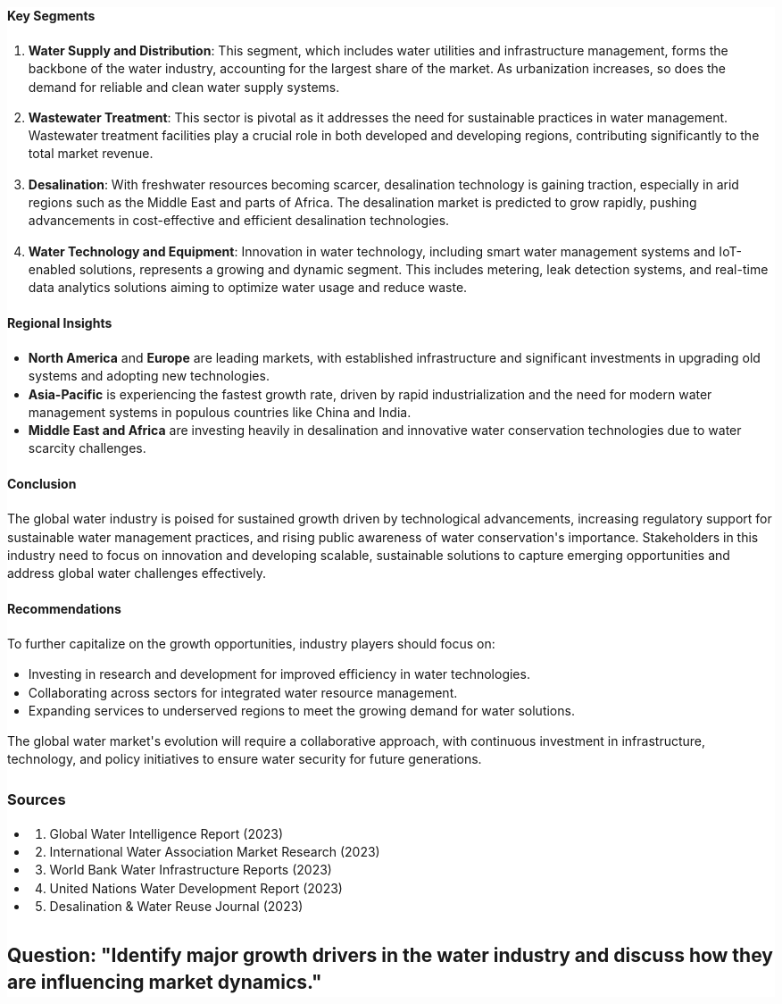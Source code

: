 #### Key Segments
1. **Water Supply and Distribution**: This segment, which includes water utilities and infrastructure management, forms the backbone of the water industry, accounting for the largest share of the market. As urbanization increases, so does the demand for reliable and clean water supply systems.

2. **Wastewater Treatment**: This sector is pivotal as it addresses the need for sustainable practices in water management. Wastewater treatment facilities play a crucial role in both developed and developing regions, contributing significantly to the total market revenue.

3. **Desalination**: With freshwater resources becoming scarcer, desalination technology is gaining traction, especially in arid regions such as the Middle East and parts of Africa. The desalination market is predicted to grow rapidly, pushing advancements in cost-effective and efficient desalination technologies.

4. **Water Technology and Equipment**: Innovation in water technology, including smart water management systems and IoT-enabled solutions, represents a growing and dynamic segment. This includes metering, leak detection systems, and real-time data analytics solutions aiming to optimize water usage and reduce waste.

#### Regional Insights
- **North America** and **Europe** are leading markets, with established infrastructure and significant investments in upgrading old systems and adopting new technologies.
- **Asia-Pacific** is experiencing the fastest growth rate, driven by rapid industrialization and the need for modern water management systems in populous countries like China and India.
- **Middle East and Africa** are investing heavily in desalination and innovative water conservation technologies due to water scarcity challenges.

#### Conclusion
The global water industry is poised for sustained growth driven by technological advancements, increasing regulatory support for sustainable water management practices, and rising public awareness of water conservation's importance. Stakeholders in this industry need to focus on innovation and developing scalable, sustainable solutions to capture emerging opportunities and address global water challenges effectively.

#### Recommendations
To further capitalize on the growth opportunities, industry players should focus on:
- Investing in research and development for improved efficiency in water technologies.
- Collaborating across sectors for integrated water resource management.
- Expanding services to underserved regions to meet the growing demand for water solutions.

The global water market's evolution will require a collaborative approach, with continuous investment in infrastructure, technology, and policy initiatives to ensure water security for future generations.

### Sources
- 1. Global Water Intelligence Report (2023)
- 2. International Water Association Market Research (2023)
- 3. World Bank Water Infrastructure Reports (2023)
- 4. United Nations Water Development Report (2023)
- 5. Desalination & Water Reuse Journal (2023)

## Question: "Identify major growth drivers in the water industry and discuss how they are influencing market dynamics."
